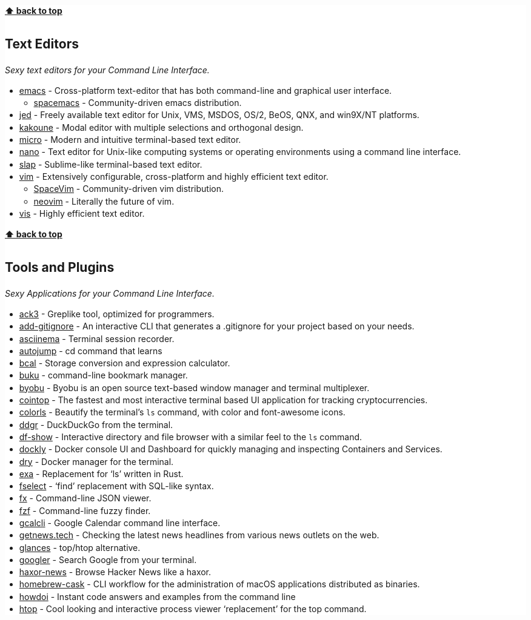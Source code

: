 **[⬆ back to top](#table-of-contents)**

## Text Editors

_Sexy text editors for your Command Line Interface._

- [emacs](https://www.gnu.org/software/emacs/) - Cross-platform text-editor that has both command-line and graphical user interface.
  - [spacemacs](http://spacemacs.org) - Community-driven emacs distribution.
- [jed](https://www.jedsoft.org/jed/) - Freely available text editor for Unix, VMS, MSDOS, OS/2, BeOS, QNX, and win9X/NT platforms.
- [kakoune](https://kakoune.org/) - Modal editor with multiple selections and orthogonal design.
- [micro](https://github.com/zyedidia/micro) - Modern and intuitive terminal-based text editor.
- [nano](https://www.nano-editor.org/) - Text editor for Unix-like computing systems or operating environments using a command line interface.
- [slap](https://github.com/slap-editor/slap) - Sublime-like terminal-based text editor.
- [vim](https://www.vim.org/) - Extensively configurable, cross-platform and highly efficient text editor.
  - [SpaceVim](https://spacevim.org) - Community-driven vim distribution.
  - [neovim](https://neovim.io) - Literally the future of vim.
- [vis](https://github.com/martanne/vis) - Highly efficient text editor.

**[⬆ back to top](#table-of-contents)**

## Tools and Plugins

_Sexy Applications for your Command Line Interface._

- [ack3](https://github.com/beyondgrep/ack3) - Greplike tool, optimized for programmers.
- [add-gitignore](https://github.com/TejasQ/add-gitignore) - An interactive CLI that generates a .gitignore for your project based on your needs.
- [asciinema](https://github.com/asciinema/asciinema) - Terminal session recorder.
- [autojump](https://github.com/wting/autojump) - cd command that learns
- [bcal](https://github.com/jarun/bcal) - Storage conversion and expression calculator.
- [buku](https://github.com/jarun/Buku) - command-line bookmark manager.
- [byobu](http://byobu.co/) - Byobu is an open source text-based window manager and terminal multiplexer.
- [cointop](https://github.com/miguelmota/cointop) - The fastest and most interactive terminal based UI application for tracking cryptocurrencies.
- [colorls](https://github.com/athityakumar/colorls) - Beautify the terminal’s `ls` command, with color and font-awesome icons.
- [ddgr](https://github.com/jarun/ddgr) - DuckDuckGo from the terminal.
- [df-show](https://github.com/roberthawdon/dfshow) - Interactive directory and file browser with a similar feel to the `ls` command.
- [dockly](https://github.com/lirantal/dockly) - Docker console UI and Dashboard for quickly managing and inspecting Containers and Services.
- [dry](https://github.com/moncho/dry) - Docker manager for the terminal.
- [exa](https://github.com/ogham/exa) - Replacement for ‘ls’ written in Rust.
- [fselect](https://github.com/jhspetersson/fselect) - ‘find’ replacement with SQL-like syntax.
- [fx](https://github.com/antonmedv/fx) - Command-line JSON viewer.
- [fzf](https://github.com/junegunn/fzf) - Command-line fuzzy finder.
- [gcalcli](https://github.com/insanum/gcalcli) - Google Calendar command line interface.
- [getnews.tech](https://github.com/omgimanerd/getnews.tech) - Checking the latest news headlines from various news outlets on the web.
- [glances](https://github.com/nicolargo/glances) - top/htop alternative.
- [googler](https://github.com/jarun/googler) - Search Google from your terminal.
- [haxor-news](https://github.com/donnemartin/haxor-news) - Browse Hacker News like a haxor.
- [homebrew-cask](https://github.com/caskroom/homebrew-cask) - CLI workflow for the administration of macOS applications distributed as binaries.
- [howdoi](https://github.com/gleitz/howdoi) - Instant code answers and examples from the command line
- [htop](https://hisham.hm/htop/) - Cool looking and interactive process viewer ‘replacement’ for the top command.
